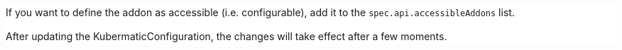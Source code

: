 ```yaml
```

If you want to define the addon as accessible (i.e. configurable), add it to the `spec.api.accessibleAddons`
list.

After updating the KubermaticConfiguration, the changes will take effect after a few moments.
